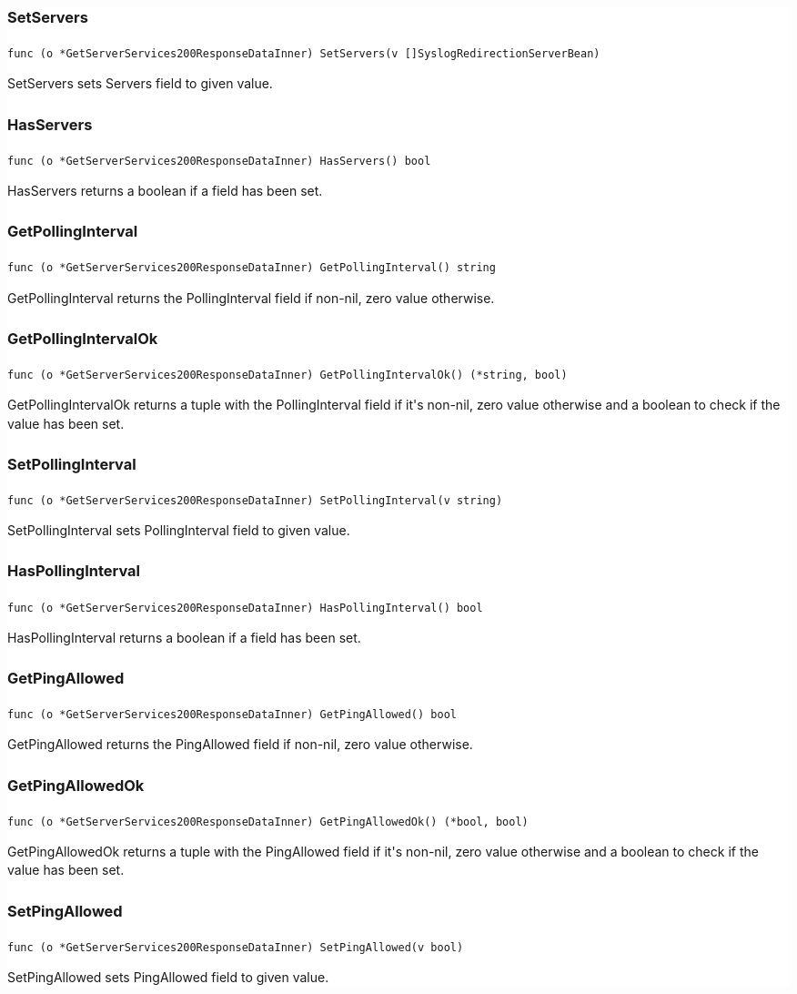 ### SetServers

`func (o *GetServerServices200ResponseDataInner) SetServers(v []SyslogRedirectionServerBean)`

SetServers sets Servers field to given value.

### HasServers

`func (o *GetServerServices200ResponseDataInner) HasServers() bool`

HasServers returns a boolean if a field has been set.

### GetPollingInterval

`func (o *GetServerServices200ResponseDataInner) GetPollingInterval() string`

GetPollingInterval returns the PollingInterval field if non-nil, zero value otherwise.

### GetPollingIntervalOk

`func (o *GetServerServices200ResponseDataInner) GetPollingIntervalOk() (*string, bool)`

GetPollingIntervalOk returns a tuple with the PollingInterval field if it's non-nil, zero value otherwise
and a boolean to check if the value has been set.

### SetPollingInterval

`func (o *GetServerServices200ResponseDataInner) SetPollingInterval(v string)`

SetPollingInterval sets PollingInterval field to given value.

### HasPollingInterval

`func (o *GetServerServices200ResponseDataInner) HasPollingInterval() bool`

HasPollingInterval returns a boolean if a field has been set.

### GetPingAllowed

`func (o *GetServerServices200ResponseDataInner) GetPingAllowed() bool`

GetPingAllowed returns the PingAllowed field if non-nil, zero value otherwise.

### GetPingAllowedOk

`func (o *GetServerServices200ResponseDataInner) GetPingAllowedOk() (*bool, bool)`

GetPingAllowedOk returns a tuple with the PingAllowed field if it's non-nil, zero value otherwise
and a boolean to check if the value has been set.

### SetPingAllowed

`func (o *GetServerServices200ResponseDataInner) SetPingAllowed(v bool)`

SetPingAllowed sets PingAllowed field to given value.
